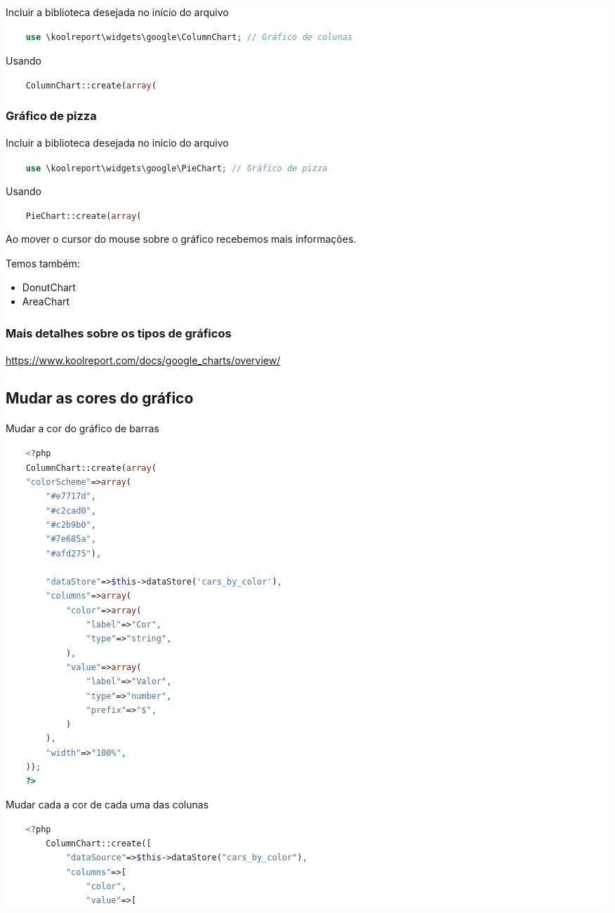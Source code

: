 Incluir a biblioteca desejada no início do arquivo
```php
    use \koolreport\widgets\google\ColumnChart; // Gráfico de colunas
```
Usando 
```php
    ColumnChart::create(array(
```
### Gráfico de pizza

Incluir a biblioteca desejada no início do arquivo
```php
    use \koolreport\widgets\google\PieChart; // Gráfico de pizza
```
Usando 
```php
    PieChart::create(array(
```
Ao mover o cursor do mouse sobre o gráfico recebemos mais informações.

Temos também:

- DonutChart
- AreaChart

### Mais detalhes sobre os tipos de gráficos

https://www.koolreport.com/docs/google_charts/overview/

## Mudar as cores do gráfico

Mudar a cor do gráfico de barras
```php
    <?php
    ColumnChart::create(array(
    "colorScheme"=>array(
        "#e7717d",
        "#c2cad0",
        "#c2b9b0",
        "#7e685a",
        "#afd275"),

        "dataStore"=>$this->dataStore('cars_by_color'),  
        "columns"=>array(
            "color"=>array(
                "label"=>"Cor",
                "type"=>"string",
            ),
            "value"=>array(
                "label"=>"Valor",
                "type"=>"number",
                "prefix"=>"$",
            )
        ),
        "width"=>"100%",
    ));
    ?>
```
Mudar cada a cor de cada uma das colunas
```php
    <?php
        ColumnChart::create([
            "dataSource"=>$this->dataStore("cars_by_color"),
            "columns"=>[
                "color",
                "value"=>[
```
